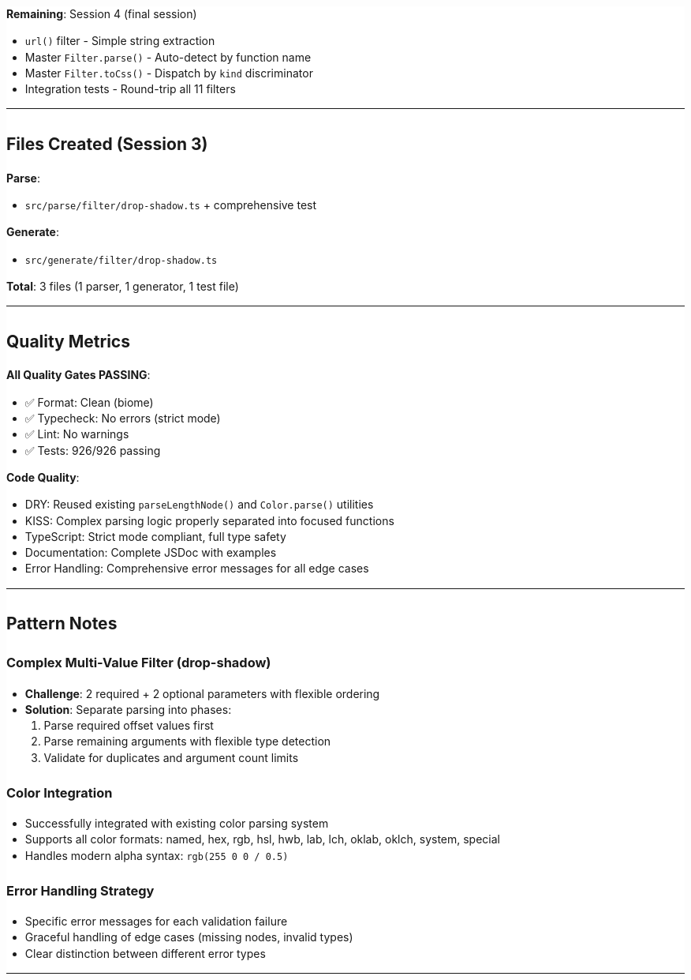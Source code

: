 **Remaining**: Session 4 (final session)
- `url()` filter - Simple string extraction
- Master `Filter.parse()` - Auto-detect by function name
- Master `Filter.toCss()` - Dispatch by `kind` discriminator
- Integration tests - Round-trip all 11 filters

---

## Files Created (Session 3)

**Parse**:
- `src/parse/filter/drop-shadow.ts` + comprehensive test

**Generate**:
- `src/generate/filter/drop-shadow.ts`

**Total**: 3 files (1 parser, 1 generator, 1 test file)

---

## Quality Metrics

**All Quality Gates PASSING**:
- ✅ Format: Clean (biome)
- ✅ Typecheck: No errors (strict mode)
- ✅ Lint: No warnings
- ✅ Tests: 926/926 passing

**Code Quality**:
- DRY: Reused existing `parseLengthNode()` and `Color.parse()` utilities
- KISS: Complex parsing logic properly separated into focused functions
- TypeScript: Strict mode compliant, full type safety
- Documentation: Complete JSDoc with examples
- Error Handling: Comprehensive error messages for all edge cases

---

## Pattern Notes

### Complex Multi-Value Filter (drop-shadow)
- **Challenge**: 2 required + 2 optional parameters with flexible ordering
- **Solution**: Separate parsing into phases:
  1. Parse required offset values first
  2. Parse remaining arguments with flexible type detection
  3. Validate for duplicates and argument count limits

### Color Integration
- Successfully integrated with existing color parsing system
- Supports all color formats: named, hex, rgb, hsl, hwb, lab, lch, oklab, oklch, system, special
- Handles modern alpha syntax: `rgb(255 0 0 / 0.5)`

### Error Handling Strategy
- Specific error messages for each validation failure
- Graceful handling of edge cases (missing nodes, invalid types)
- Clear distinction between different error types

---